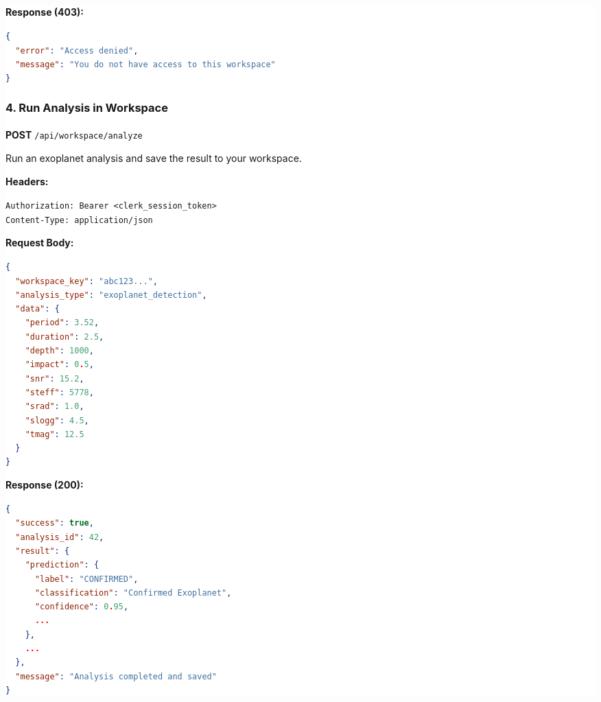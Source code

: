 **Response (403):**
```json
{
  "error": "Access denied",
  "message": "You do not have access to this workspace"
}
```

### 4. Run Analysis in Workspace

**POST** `/api/workspace/analyze`

Run an exoplanet analysis and save the result to your workspace.

**Headers:**
```
Authorization: Bearer <clerk_session_token>
Content-Type: application/json
```

**Request Body:**
```json
{
  "workspace_key": "abc123...",
  "analysis_type": "exoplanet_detection",
  "data": {
    "period": 3.52,
    "duration": 2.5,
    "depth": 1000,
    "impact": 0.5,
    "snr": 15.2,
    "steff": 5778,
    "srad": 1.0,
    "slogg": 4.5,
    "tmag": 12.5
  }
}
```

**Response (200):**
```json
{
  "success": true,
  "analysis_id": 42,
  "result": {
    "prediction": {
      "label": "CONFIRMED",
      "classification": "Confirmed Exoplanet",
      "confidence": 0.95,
      ...
    },
    ...
  },
  "message": "Analysis completed and saved"
}
```
